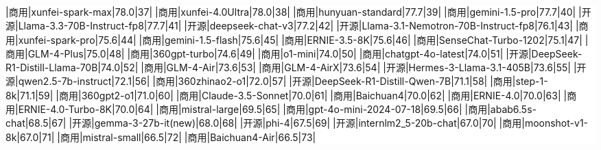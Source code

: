 |商用|xunfei-spark-max|78.0|37|
|商用|xunfei-4.0Ultra|78.0|38|
|商用|hunyuan-standard|77.7|39|
|商用|gemini-1.5-pro|77.7|40|
|开源|Llama-3.3-70B-Instruct-fp8|77.7|41|
|开源|deepseek-chat-v3|77.2|42|
|开源|Llama-3.1-Nemotron-70B-Instruct-fp8|76.1|43|
|商用|xunfei-spark-pro|75.6|44|
|商用|gemini-1.5-flash|75.6|45|
|商用|ERNIE-3.5-8K|75.6|46|
|商用|SenseChat-Turbo-1202|75.1|47|
|商用|GLM-4-Plus|75.0|48|
|商用|360gpt-turbo|74.6|49|
|商用|o1-mini|74.0|50|
|商用|chatgpt-4o-latest|74.0|51|
|开源|DeepSeek-R1-Distill-Llama-70B|74.0|52|
|商用|GLM-4-Air|73.6|53|
|商用|GLM-4-AirX|73.6|54|
|开源|Hermes-3-Llama-3.1-405B|73.6|55|
|开源|qwen2.5-7b-instruct|72.1|56|
|商用|360zhinao2-o1|72.0|57|
|开源|DeepSeek-R1-Distill-Qwen-7B|71.1|58|
|商用|step-1-8k|71.1|59|
|商用|360gpt2-o1|71.0|60|
|商用|Claude-3.5-Sonnet|70.0|61|
|商用|Baichuan4|70.0|62|
|商用|ERNIE-4.0|70.0|63|
|商用|ERNIE-4.0-Turbo-8K|70.0|64|
|商用|mistral-large|69.5|65|
|商用|gpt-4o-mini-2024-07-18|69.5|66|
|商用|abab6.5s-chat|68.5|67|
|开源|gemma-3-27b-it(new)|68.0|68|
|开源|phi-4|67.5|69|
|开源|internlm2_5-20b-chat|67.0|70|
|商用|moonshot-v1-8k|67.0|71|
|商用|mistral-small|66.5|72|
|商用|Baichuan4-Air|66.5|73|